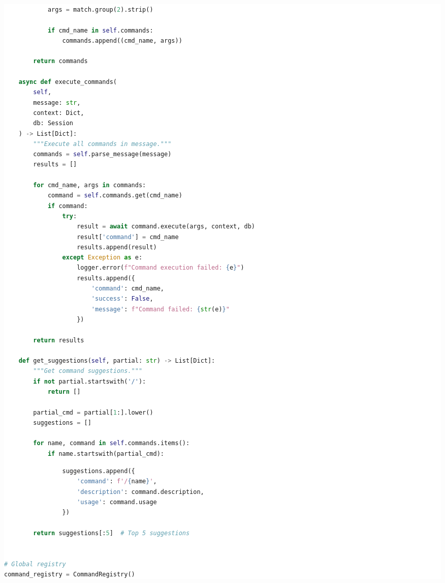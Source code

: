 ```python
            args = match.group(2).strip()

            if cmd_name in self.commands:
                commands.append((cmd_name, args))

        return commands

    async def execute_commands(
        self,
        message: str,
        context: Dict,
        db: Session
    ) -> List[Dict]:
        """Execute all commands in message."""
        commands = self.parse_message(message)
        results = []

        for cmd_name, args in commands:
            command = self.commands.get(cmd_name)
            if command:
                try:
                    result = await command.execute(args, context, db)
                    result['command'] = cmd_name
                    results.append(result)
                except Exception as e:
                    logger.error(f"Command execution failed: {e}")
                    results.append({
                        'command': cmd_name,
                        'success': False,
                        'message': f"Command failed: {str(e)}"
                    })

        return results

    def get_suggestions(self, partial: str) -> List[Dict]:
        """Get command suggestions."""
        if not partial.startswith('/'):
            return []

        partial_cmd = partial[1:].lower()
        suggestions = []

        for name, command in self.commands.items():
            if name.startswith(partial_cmd):
```

```python
                suggestions.append({
                    'command': f'/{name}',
                    'description': command.description,
                    'usage': command.usage
                })

        return suggestions[:5]  # Top 5 suggestions


# Global registry
command_registry = CommandRegistry()
```
